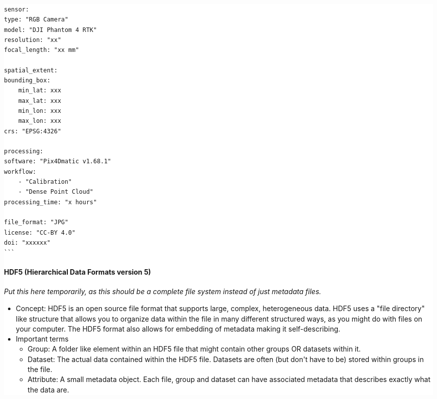     sensor:
    type: "RGB Camera"
    model: "DJI Phantom 4 RTK"
    resolution: "xx"
    focal_length: "xx mm"

    spatial_extent:
    bounding_box:
        min_lat: xxx
        max_lat: xxx
        min_lon: xxx
        max_lon: xxx
    crs: "EPSG:4326"

    processing:
    software: "Pix4Dmatic v1.68.1"
    workflow:
        - "Calibration"
        - "Dense Point Cloud"
    processing_time: "x hours"

    file_format: "JPG"
    license: "CC-BY 4.0"
    doi: "xxxxxx"
    ```

#### HDF5 (Hierarchical Data Formats version 5) 

*Put this here temporarily, as this should be a complete file system instead of just metadata files.*



- Concept: HDF5 is an open source file format that supports large, complex, heterogeneous data. HDF5 uses a "file directory" like structure that allows you to organize data within the file in many different structured ways, as you might do with files on your computer. The HDF5 format also allows for embedding of metadata making it self-describing.
- Important terms
  - Group: A folder like element within an HDF5 file that might contain other groups OR datasets within it.
  - Dataset: The actual data contained within the HDF5 file. Datasets are often (but don't have to be) stored within groups in the file.
  - Attribute: A small metadata object. Each file, group and dataset can have associated metadata that describes exactly what the data are.


